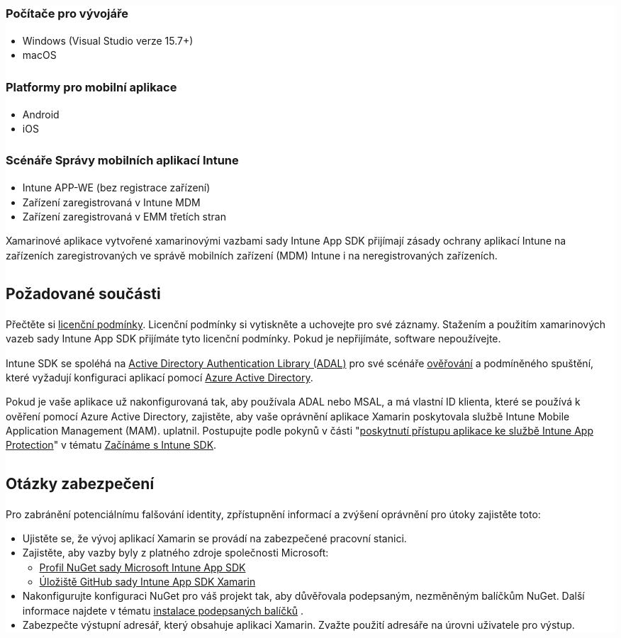 ### <a name="developer-machines"></a>Počítače pro vývojáře
* Windows (Visual Studio verze 15.7+)
* macOS

### <a name="mobile-app-platforms"></a>Platformy pro mobilní aplikace
* Android
* iOS

### <a name="intune-mobile-application-management-scenarios"></a>Scénáře Správy mobilních aplikací Intune

* Intune APP-WE (bez registrace zařízení)
* Zařízení zaregistrovaná v Intune MDM
* Zařízení zaregistrovaná v EMM třetích stran

Xamarinové aplikace vytvořené xamarinovými vazbami sady Intune App SDK přijímají zásady ochrany aplikací Intune na zařízeních zaregistrovaných ve správě mobilních zařízení (MDM) Intune i na neregistrovaných zařízeních.

## <a name="prerequisites"></a>Požadované součásti

Přečtěte si [licenční podmínky](https://github.com/msintuneappsdk/intune-app-sdk-xamarin/blob/master/Microsoft%20License%20Terms%20Intune%20App%20SDK%20Xamarin%20Component.pdf). Licenční podmínky si vytiskněte a uchovejte pro své záznamy. Stažením a použitím xamarinových vazeb sady Intune App SDK přijímáte tyto licenční podmínky. Pokud je nepřijímáte, software nepoužívejte.

Intune SDK se spoléhá na [Active Directory Authentication Library (ADAL)](https://azure.microsoft.com/documentation/articles/active-directory-authentication-libraries/) pro své scénáře [ověřování](https://azure.microsoft.com/documentation/articles/active-directory-authentication-scenarios/) a podmíněného spuštění, které vyžadují konfiguraci aplikací pomocí [Azure Active Directory](https://azure.microsoft.com/documentation/articles/active-directory-whatis/). 

Pokud je vaše aplikace už nakonfigurovaná tak, aby používala ADAL nebo MSAL, a má vlastní ID klienta, které se používá k ověření pomocí Azure Active Directory, zajistěte, aby vaše oprávnění aplikace Xamarin poskytovala službě Intune Mobile Application Management (MAM). uplatnil. Postupujte podle pokynů v části "[poskytnutí přístupu aplikace ke službě Intune App Protection](app-sdk-get-started.md#give-your-app-access-to-the-intune-app-protection-service-optional)" v tématu [Začínáme s Intune SDK](app-sdk-get-started.md).

## <a name="security-considerations"></a>Otázky zabezpečení

Pro zabránění potenciálnímu falšování identity, zpřístupnění informací a zvýšení oprávnění pro útoky zajistěte toto:

* Ujistěte se, že vývoj aplikací Xamarin se provádí na zabezpečené pracovní stanici.
* Zajistěte, aby vazby byly z platného zdroje společnosti Microsoft:
  * [Profil NuGet sady Microsoft Intune App SDK](https://www.nuget.org/profiles/msintuneappsdk)
  * [Úložiště GitHub sady Intune App SDK Xamarin](https://github.com/msintuneappsdk/intune-app-sdk-xamarin)
* Nakonfigurujte konfiguraci NuGet pro váš projekt tak, aby důvěřovala podepsaným, nezměněným balíčkům NuGet.
Další informace najdete v tématu [instalace podepsaných balíčků](https://docs.microsoft.com/nuget/consume-packages/installing-signed-packages) .
* Zabezpečte výstupní adresář, který obsahuje aplikaci Xamarin. Zvažte použití adresáře na úrovni uživatele pro výstup.
